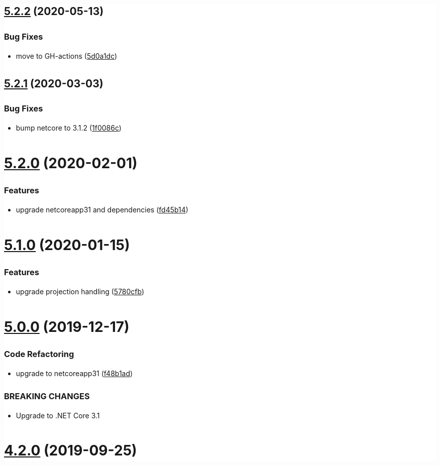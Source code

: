 ## [5.2.2](https://github.com/informatievlaanderen/projector/compare/v5.2.1...v5.2.2) (2020-05-13)


### Bug Fixes

* move to GH-actions ([5d0a1dc](https://github.com/informatievlaanderen/projector/commit/5d0a1dc))

## [5.2.1](https://github.com/informatievlaanderen/projector/compare/v5.2.0...v5.2.1) (2020-03-03)


### Bug Fixes

* bump netcore to 3.1.2 ([1f0086c](https://github.com/informatievlaanderen/projector/commit/1f0086c))

# [5.2.0](https://github.com/informatievlaanderen/projector/compare/v5.1.0...v5.2.0) (2020-02-01)


### Features

* upgrade netcoreapp31 and dependencies ([fd45b14](https://github.com/informatievlaanderen/projector/commit/fd45b14))

# [5.1.0](https://github.com/informatievlaanderen/projector/compare/v5.0.0...v5.1.0) (2020-01-15)


### Features

* upgrade projection handling ([5780cfb](https://github.com/informatievlaanderen/projector/commit/5780cfb))

# [5.0.0](https://github.com/informatievlaanderen/projector/compare/v4.2.0...v5.0.0) (2019-12-17)


### Code Refactoring

* upgrade to netcoreapp31 ([f48b1ad](https://github.com/informatievlaanderen/projector/commit/f48b1ad))


### BREAKING CHANGES

* Upgrade to .NET Core 3.1

# [4.2.0](https://github.com/informatievlaanderen/projector/compare/v4.1.1...v4.2.0) (2019-09-25)
